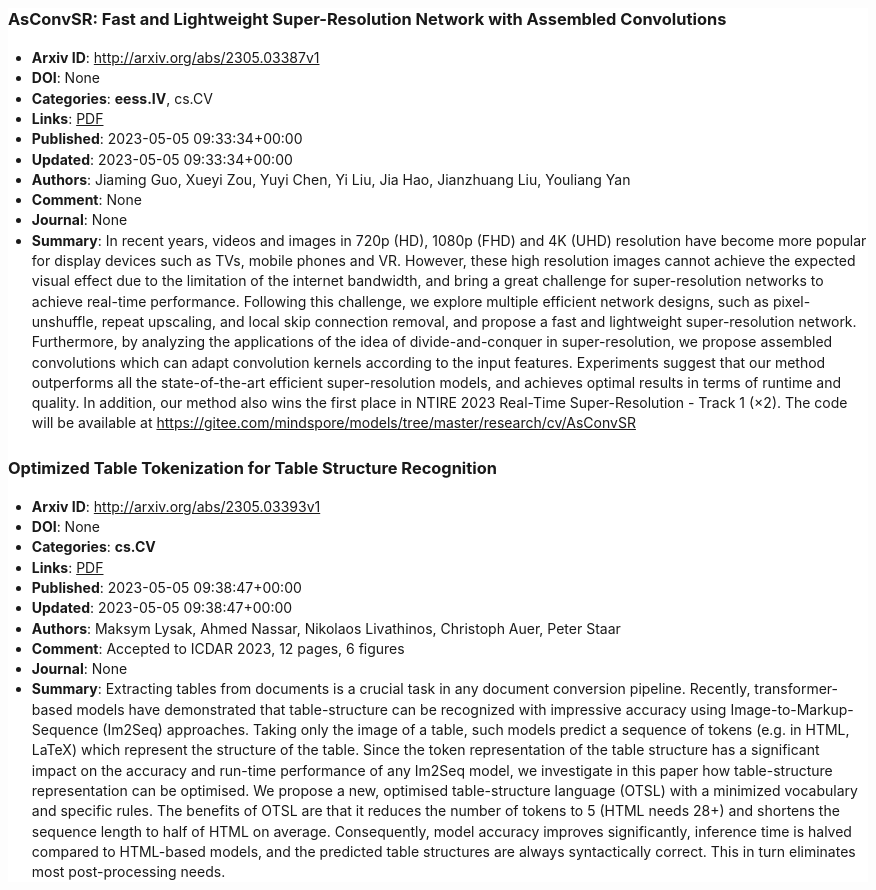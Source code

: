 

### AsConvSR: Fast and Lightweight Super-Resolution Network with Assembled Convolutions
- **Arxiv ID**: http://arxiv.org/abs/2305.03387v1
- **DOI**: None
- **Categories**: **eess.IV**, cs.CV
- **Links**: [PDF](http://arxiv.org/pdf/2305.03387v1)
- **Published**: 2023-05-05 09:33:34+00:00
- **Updated**: 2023-05-05 09:33:34+00:00
- **Authors**: Jiaming Guo, Xueyi Zou, Yuyi Chen, Yi Liu, Jia Hao, Jianzhuang Liu, Youliang Yan
- **Comment**: None
- **Journal**: None
- **Summary**: In recent years, videos and images in 720p (HD), 1080p (FHD) and 4K (UHD) resolution have become more popular for display devices such as TVs, mobile phones and VR. However, these high resolution images cannot achieve the expected visual effect due to the limitation of the internet bandwidth, and bring a great challenge for super-resolution networks to achieve real-time performance. Following this challenge, we explore multiple efficient network designs, such as pixel-unshuffle, repeat upscaling, and local skip connection removal, and propose a fast and lightweight super-resolution network. Furthermore, by analyzing the applications of the idea of divide-and-conquer in super-resolution, we propose assembled convolutions which can adapt convolution kernels according to the input features. Experiments suggest that our method outperforms all the state-of-the-art efficient super-resolution models, and achieves optimal results in terms of runtime and quality. In addition, our method also wins the first place in NTIRE 2023 Real-Time Super-Resolution - Track 1 ($\times$2). The code will be available at https://gitee.com/mindspore/models/tree/master/research/cv/AsConvSR



### Optimized Table Tokenization for Table Structure Recognition
- **Arxiv ID**: http://arxiv.org/abs/2305.03393v1
- **DOI**: None
- **Categories**: **cs.CV**
- **Links**: [PDF](http://arxiv.org/pdf/2305.03393v1)
- **Published**: 2023-05-05 09:38:47+00:00
- **Updated**: 2023-05-05 09:38:47+00:00
- **Authors**: Maksym Lysak, Ahmed Nassar, Nikolaos Livathinos, Christoph Auer, Peter Staar
- **Comment**: Accepted to ICDAR 2023, 12 pages, 6 figures
- **Journal**: None
- **Summary**: Extracting tables from documents is a crucial task in any document conversion pipeline. Recently, transformer-based models have demonstrated that table-structure can be recognized with impressive accuracy using Image-to-Markup-Sequence (Im2Seq) approaches. Taking only the image of a table, such models predict a sequence of tokens (e.g. in HTML, LaTeX) which represent the structure of the table. Since the token representation of the table structure has a significant impact on the accuracy and run-time performance of any Im2Seq model, we investigate in this paper how table-structure representation can be optimised. We propose a new, optimised table-structure language (OTSL) with a minimized vocabulary and specific rules. The benefits of OTSL are that it reduces the number of tokens to 5 (HTML needs 28+) and shortens the sequence length to half of HTML on average. Consequently, model accuracy improves significantly, inference time is halved compared to HTML-based models, and the predicted table structures are always syntactically correct. This in turn eliminates most post-processing needs.
